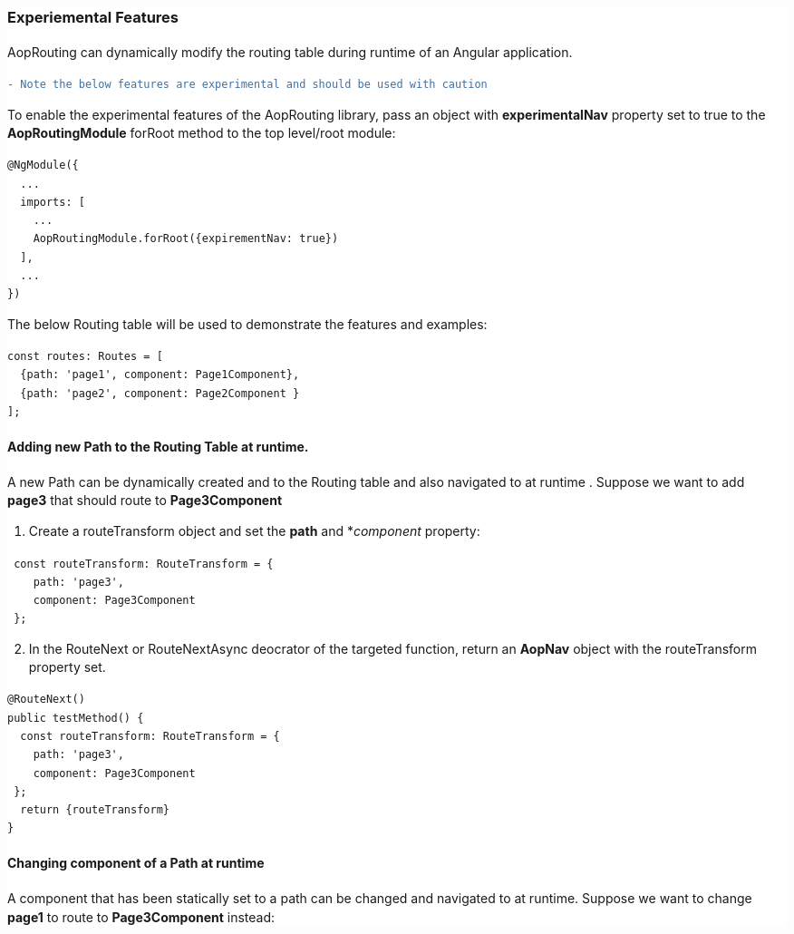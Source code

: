 ### Experiemental Features
AopRouting can dynamically modify the routing table during runtime of an Angular application.
```diff
- Note the below features are experimental and should be used with caution
```
  
To enable the experimental features of the AopRouting library, pass an object with **experimentalNav** property set to true to the **AopRoutingModule** forRoot method to the top level/root module:
  
```
@NgModule({
  ...
  imports: [
    ...
    AopRoutingModule.forRoot({expirementNav: true})
  ],
  ...
})
```
  
The below Routing table will be used to demonstrate the features and examples:
```
const routes: Routes = [
  {path: 'page1', component: Page1Component},
  {path: 'page2', component: Page2Component }
];
```

#### Adding new Path to the Routing Table at runtime.
A new Path can be dynamically created and to the Routing table and also navigated to at runtime . Suppose we want to add **page3** that should route to **Page3Component**

1. Create a routeTransform object and set the **path** and **component* property:
```
 const routeTransform: RouteTransform = {
    path: 'page3',
    component: Page3Component
 };
```

2. In the RouteNext or RouteNextAsync deocrator of the targeted function, return an **AopNav** object with the routeTransform property set.
```
@RouteNext()
public testMethod() {
  const routeTransform: RouteTransform = {
    path: 'page3',
    component: Page3Component
 };
  return {routeTransform}
}
```

#### Changing component of a Path at runtime
A component that has been statically set to a path can be changed and navigated to at runtime. Suppose we want to change **page1** to route to **Page3Component** instead:
